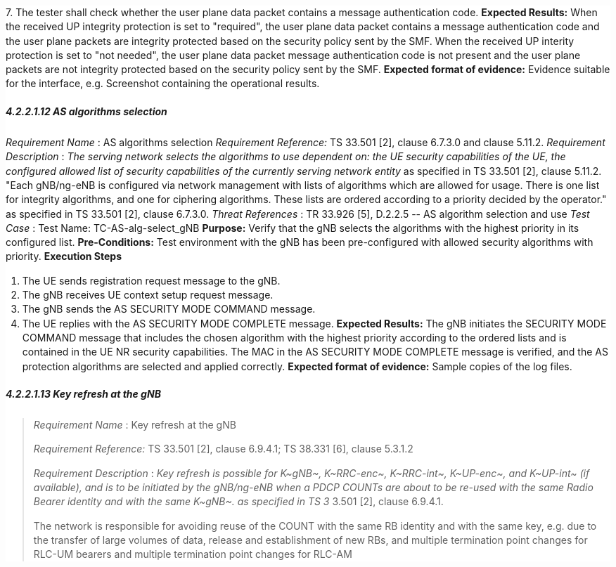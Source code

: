 7\. The tester shall check whether the user plane data packet contains a
message authentication code.
**Expected Results:**
When the received UP integrity protection is set to \"required\", the user
plane data packet contains a message authentication code and the user plane
packets are integrity protected based on the security policy sent by the SMF.
When the received UP interity protection is set to \"not needed\", the user
plane data packet message authentication code is not present and the user
plane packets are not integrity protected based on the security policy sent by
the SMF.
**Expected format of evidence:**
Evidence suitable for the interface, e.g. Screenshot containing the
operational results.
##### 4.2.2.1.12 AS algorithms selection
_Requirement Name_ : AS algorithms selection
_Requirement Reference:_ TS 33.501 [2], clause 6.7.3.0 and clause 5.11.2.
_Requirement Description_ : _The serving network selects the algorithms to use
dependent on: the UE security capabilities of the UE, the configured allowed
list of security capabilities of the currently serving network entity_ as
specified in TS 33.501 [2], clause 5.11.2.
\"Each gNB/ng-eNB is configured via network management with lists of
algorithms which are allowed for usage. There is one list for integrity
algorithms, and one for ciphering algorithms. These lists are ordered
according to a priority decided by the operator.\" as specified in TS 33.501
[2], clause 6.7.3.0.
_Threat References_ : TR 33.926 [5], D.2.2.5 -- AS algorithm selection and use
_Test Case_ :
Test Name: TC-AS-alg-select_gNB
**Purpose:**
Verify that the gNB selects the algorithms with the highest priority in its
configured list.
**Pre-Conditions:**
Test environment with the gNB has been pre-configured with allowed security
algorithms with priority.
**Execution Steps**
1) The UE sends registration request message to the gNB.
2) The gNB receives UE context setup request message.
3) The gNB sends the AS SECURITY MODE COMMAND message.
4) The UE replies with the AS SECURITY MODE COMPLETE message.
**Expected Results:**
The gNB initiates the SECURITY MODE COMMAND message that includes the chosen
algorithm with the highest priority according to the ordered lists and is
contained in the UE NR security capabilities.
The MAC in the AS SECURITY MODE COMPLETE message is verified, and the AS
protection algorithms are selected and applied correctly.
**Expected format of evidence:**
Sample copies of the log files.
##### 4.2.2.1.13 Key refresh at the gNB
> _Requirement Name_ : Key refresh at the gNB
>
> _Requirement Reference:_ TS 33.501 [2], clause 6.9.4.1; TS 38.331 [6],
> clause 5.3.1.2
>
> _Requirement Description_ : _Key refresh is possible for K~gNB~, K~RRC-enc~,
> K~RRC-int~, K~UP-enc~, and K~UP-int~ (if available), and is to be initiated
> by the gNB/ng-eNB when a PDCP COUNTs are about to be re-used with the same
> Radio Bearer identity and with the same K~gNB~. as specified in TS 3_ 3.501
> [2], clause 6.9.4.1.
>
> The network is responsible for avoiding reuse of the COUNT with the same RB
> identity and with the same key, e.g. due to the transfer of large volumes of
> data, release and establishment of new RBs, and multiple termination point
> changes for RLC-UM bearers and multiple termination point changes for RLC-AM